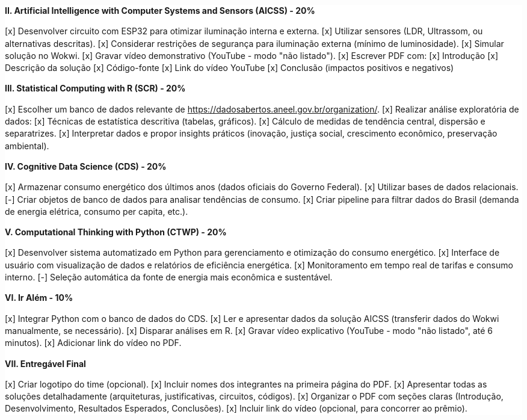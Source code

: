 **II. Artificial Intelligence with Computer Systems and Sensors (AICSS) - 20%**

[x] Desenvolver circuito com ESP32 para otimizar iluminação interna e externa.
[x] Utilizar sensores (LDR, Ultrassom, ou alternativas descritas).
    [x] Considerar restrições de segurança para iluminação externa (mínimo de luminosidade).
[x] Simular solução no Wokwi.
[x] Gravar vídeo demonstrativo (YouTube - modo "não listado").
[x] Escrever PDF com:
    [x] Introdução
    [x] Descrição da solução
    [x] Código-fonte
    [x] Link do vídeo YouTube
    [x] Conclusão (impactos positivos e negativos)


**III. Statistical Computing with R (SCR) - 20%**

[x] Escolher um banco de dados relevante de <https://dadosabertos.aneel.gov.br/organization/>.
[x] Realizar análise exploratória de dados:
    [x] Técnicas de estatística descritiva (tabelas, gráficos).
    [x] Cálculo de medidas de tendência central, dispersão e separatrizes.
[x] Interpretar dados e propor insights práticos (inovação, justiça social, crescimento econômico, preservação ambiental).


**IV. Cognitive Data Science (CDS) - 20%**

[x] Armazenar consumo energético dos últimos anos (dados oficiais do Governo Federal).
[x] Utilizar bases de dados relacionais.
[-] Criar objetos de banco de dados para analisar tendências de consumo.
[x] Criar pipeline para filtrar dados do Brasil (demanda de energia elétrica, consumo per capita, etc.).


**V. Computational Thinking with Python (CTWP) - 20%**

[x] Desenvolver sistema automatizado em Python para gerenciamento e otimização do consumo energético.
[x] Interface de usuário com visualização de dados e relatórios de eficiência energética.
[x] Monitoramento em tempo real de tarifas e consumo interno.
[-] Seleção automática da fonte de energia mais econômica e sustentável.


**VI. Ir Além - 10%**

[x] Integrar Python com o banco de dados do CDS.
[x] Ler e apresentar dados da solução AICSS (transferir dados do Wokwi manualmente, se necessário).
[x] Disparar análises em R.
[x] Gravar vídeo explicativo (YouTube - modo "não listado", até 6 minutos).
[x] Adicionar link do vídeo no PDF.


**VII. Entregável Final**

[x] Criar logotipo do time (opcional).
[x] Incluir nomes dos integrantes na primeira página do PDF.
[x] Apresentar todas as soluções detalhadamente (arquiteturas, justificativas, circuitos, códigos).
[x] Organizar o PDF com seções claras (Introdução, Desenvolvimento, Resultados Esperados, Conclusões).
[x] Incluir link do vídeo (opcional, para concorrer ao prêmio).
